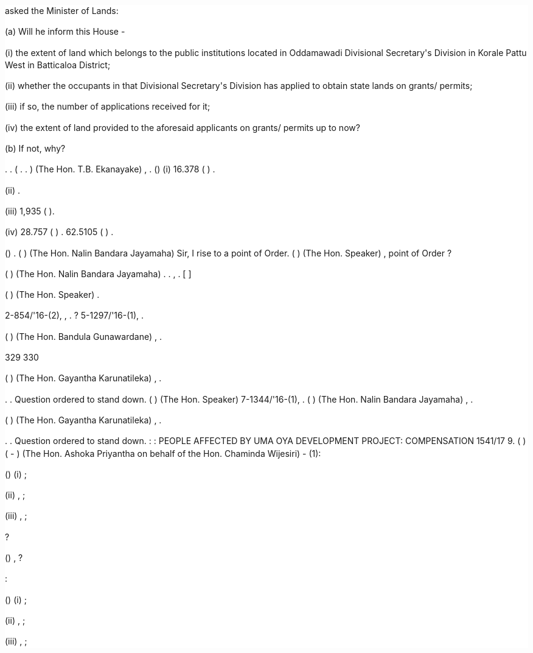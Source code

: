 asked the Minister of Lands:

(a) Will he inform this House -

(i) the extent of land which belongs to the public institutions located in Oddamawadi Divisional Secretary's Division in Korale Pattu West in Batticaloa District;

(ii) whether the occupants in that Divisional Secretary's Division has applied to obtain state lands on grants/ permits;

(iii) if so, the number of applications received for it;

(iv) the extent of land provided to the aforesaid applicants on grants/ permits up to now?

(b) If not, why?

. . ( . . ) (The Hon. T.B. Ekanayake) , . () (i) 16.378 ( ) .

(ii) .

(iii) 1,935 ( ).

(iv) 28.757 ( ) . 62.5105 ( ) .

() . ( ) (The Hon. Nalin Bandara Jayamaha) Sir, I rise to a point of Order. ( ) (The Hon. Speaker) , point of Order ?

( ) (The Hon. Nalin Bandara Jayamaha) . . , . [ ]

( ) (The Hon. Speaker) .

2-854/'16-(2), , . ? 5-1297/'16-(1), .

( ) (The Hon. Bandula Gunawardane) , .

329 330

( ) (The Hon. Gayantha Karunatileka) , .

. . Question ordered to stand down. ( ) (The Hon. Speaker) 7-1344/'16-(1), . ( ) (The Hon. Nalin Bandara Jayamaha) , .

( ) (The Hon. Gayantha Karunatileka) , .

. . Question ordered to stand down. : : PEOPLE AFFECTED BY UMA OYA DEVELOPMENT PROJECT: COMPENSATION 1541/17 9. ( ) ( - ) (The Hon. Ashoka Priyantha on behalf of the Hon. Chaminda Wijesiri) - (1):

() (i) ;

(ii) , ;

(iii) , ;

?

() , ?

:

() (i) ;

(ii) , ;

(iii) , ;
